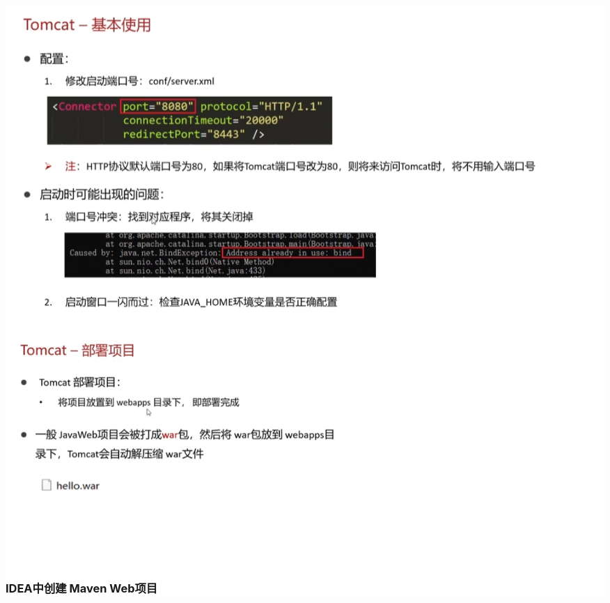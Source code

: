![image-20250807151252082](image-20250807151252082.png)![image-20250807151259639](image-20250807151259639.png)

### IDEA中创建 Maven Web项目  
